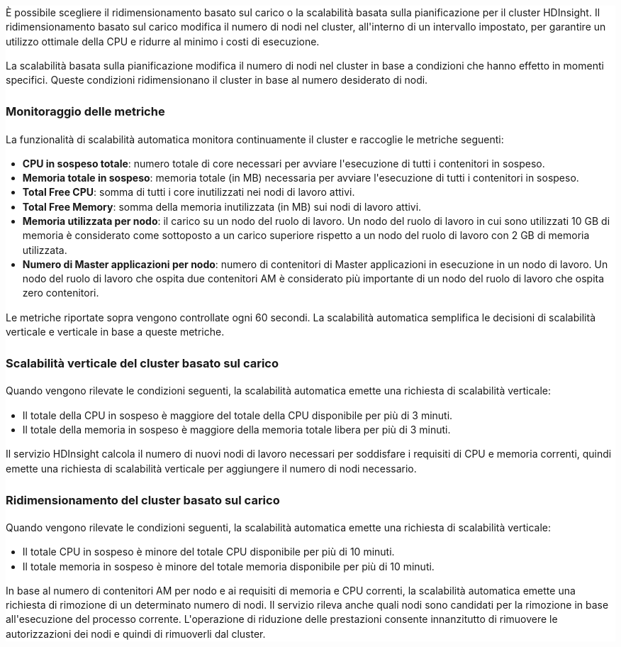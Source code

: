 È possibile scegliere il ridimensionamento basato sul carico o la scalabilità basata sulla pianificazione per il cluster HDInsight. Il ridimensionamento basato sul carico modifica il numero di nodi nel cluster, all'interno di un intervallo impostato, per garantire un utilizzo ottimale della CPU e ridurre al minimo i costi di esecuzione.

La scalabilità basata sulla pianificazione modifica il numero di nodi nel cluster in base a condizioni che hanno effetto in momenti specifici. Queste condizioni ridimensionano il cluster in base al numero desiderato di nodi.

### <a name="metrics-monitoring"></a>Monitoraggio delle metriche

La funzionalità di scalabilità automatica monitora continuamente il cluster e raccoglie le metriche seguenti:

* **CPU in sospeso totale**: numero totale di core necessari per avviare l'esecuzione di tutti i contenitori in sospeso.
* **Memoria totale in sospeso**: memoria totale (in MB) necessaria per avviare l'esecuzione di tutti i contenitori in sospeso.
* **Total Free CPU**: somma di tutti i core inutilizzati nei nodi di lavoro attivi.
* **Total Free Memory**: somma della memoria inutilizzata (in MB) sui nodi di lavoro attivi.
* **Memoria utilizzata per nodo**: il carico su un nodo del ruolo di lavoro. Un nodo del ruolo di lavoro in cui sono utilizzati 10 GB di memoria è considerato come sottoposto a un carico superiore rispetto a un nodo del ruolo di lavoro con 2 GB di memoria utilizzata.
* **Numero di Master applicazioni per nodo**: numero di contenitori di Master applicazioni in esecuzione in un nodo di lavoro. Un nodo del ruolo di lavoro che ospita due contenitori AM è considerato più importante di un nodo del ruolo di lavoro che ospita zero contenitori.

Le metriche riportate sopra vengono controllate ogni 60 secondi. La scalabilità automatica semplifica le decisioni di scalabilità verticale e verticale in base a queste metriche.

### <a name="load-based-cluster-scale-up"></a>Scalabilità verticale del cluster basato sul carico

Quando vengono rilevate le condizioni seguenti, la scalabilità automatica emette una richiesta di scalabilità verticale:

* Il totale della CPU in sospeso è maggiore del totale della CPU disponibile per più di 3 minuti.
* Il totale della memoria in sospeso è maggiore della memoria totale libera per più di 3 minuti.

Il servizio HDInsight calcola il numero di nuovi nodi di lavoro necessari per soddisfare i requisiti di CPU e memoria correnti, quindi emette una richiesta di scalabilità verticale per aggiungere il numero di nodi necessario.

### <a name="load-based-cluster-scale-down"></a>Ridimensionamento del cluster basato sul carico

Quando vengono rilevate le condizioni seguenti, la scalabilità automatica emette una richiesta di scalabilità verticale:

* Il totale CPU in sospeso è minore del totale CPU disponibile per più di 10 minuti.
* Il totale memoria in sospeso è minore del totale memoria disponibile per più di 10 minuti.

In base al numero di contenitori AM per nodo e ai requisiti di memoria e CPU correnti, la scalabilità automatica emette una richiesta di rimozione di un determinato numero di nodi. Il servizio rileva anche quali nodi sono candidati per la rimozione in base all'esecuzione del processo corrente. L'operazione di riduzione delle prestazioni consente innanzitutto di rimuovere le autorizzazioni dei nodi e quindi di rimuoverli dal cluster.
